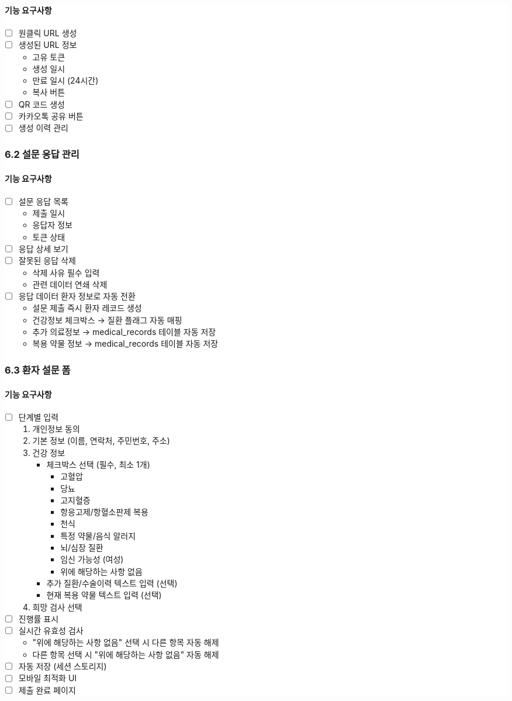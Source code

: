 #### 기능 요구사항
- [ ] 원클릭 URL 생성
- [ ] 생성된 URL 정보
  - 고유 토큰
  - 생성 일시
  - 만료 일시 (24시간)
  - 복사 버튼
- [ ] QR 코드 생성
- [ ] 카카오톡 공유 버튼
- [ ] 생성 이력 관리

### 6.2 설문 응답 관리

#### 기능 요구사항
- [ ] 설문 응답 목록
  - 제출 일시
  - 응답자 정보
  - 토큰 상태
- [ ] 응답 상세 보기
- [ ] 잘못된 응답 삭제
  - 삭제 사유 필수 입력
  - 관련 데이터 연쇄 삭제
- [ ] 응답 데이터 환자 정보로 자동 전환
  - 설문 제출 즉시 환자 레코드 생성
  - 건강정보 체크박스 → 질환 플래그 자동 매핑
  - 추가 의료정보 → medical_records 테이블 자동 저장
  - 복용 약물 정보 → medical_records 테이블 자동 저장

### 6.3 환자 설문 폼

#### 기능 요구사항
- [ ] 단계별 입력
  1. 개인정보 동의
  2. 기본 정보 (이름, 연락처, 주민번호, 주소)
  3. 건강 정보
     - 체크박스 선택 (필수, 최소 1개)
       - 고혈압
       - 당뇨
       - 고지혈증
       - 항응고제/항혈소판제 복용
       - 천식
       - 특정 약물/음식 알러지
       - 뇌/심장 질환
       - 임신 가능성 (여성)
       - 위에 해당하는 사항 없음
     - 추가 질환/수술이력 텍스트 입력 (선택)
     - 현재 복용 약물 텍스트 입력 (선택)
  4. 희망 검사 선택
- [ ] 진행률 표시
- [ ] 실시간 유효성 검사
  - "위에 해당하는 사항 없음" 선택 시 다른 항목 자동 해제
  - 다른 항목 선택 시 "위에 해당하는 사항 없음" 자동 해제
- [ ] 자동 저장 (세션 스토리지)
- [ ] 모바일 최적화 UI
- [ ] 제출 완료 페이지
